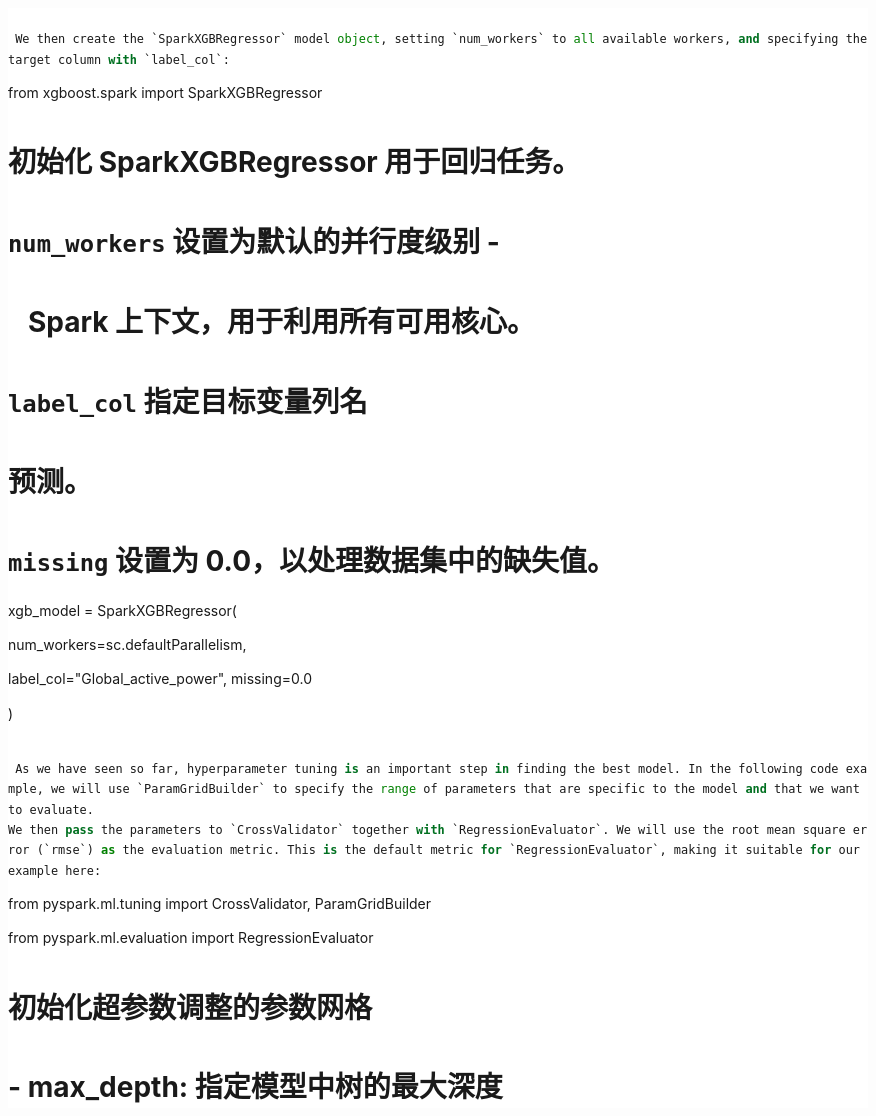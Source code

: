 ```py

 We then create the `SparkXGBRegressor` model object, setting `num_workers` to all available workers, and specifying the target column with `label_col`:

```

from xgboost.spark import SparkXGBRegressor

# 初始化 SparkXGBRegressor 用于回归任务。

# `num_workers` 设置为默认的并行度级别 -

#    Spark 上下文，用于利用所有可用核心。

# `label_col` 指定目标变量列名

# 预测。

# `missing` 设置为 0.0，以处理数据集中的缺失值。

xgb_model = SparkXGBRegressor(

num_workers=sc.defaultParallelism,

label_col="Global_active_power", missing=0.0

)

```py

 As we have seen so far, hyperparameter tuning is an important step in finding the best model. In the following code example, we will use `ParamGridBuilder` to specify the range of parameters that are specific to the model and that we want to evaluate.
We then pass the parameters to `CrossValidator` together with `RegressionEvaluator`. We will use the root mean square error (`rmse`) as the evaluation metric. This is the default metric for `RegressionEvaluator`, making it suitable for our example here:

```

from pyspark.ml.tuning import CrossValidator, ParamGridBuilder

from pyspark.ml.evaluation import RegressionEvaluator

# 初始化超参数调整的参数网格

# - max_depth: 指定模型中树的最大深度
